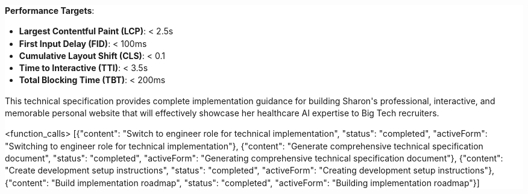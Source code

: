 **Performance Targets**:
- **Largest Contentful Paint (LCP)**: < 2.5s
- **First Input Delay (FID)**: < 100ms
- **Cumulative Layout Shift (CLS)**: < 0.1
- **Time to Interactive (TTI)**: < 3.5s
- **Total Blocking Time (TBT)**: < 200ms

This technical specification provides complete implementation guidance for building Sharon's professional, interactive, and memorable personal website that will effectively showcase her healthcare AI expertise to Big Tech recruiters.

<function_calls>
<invoke name="TodoWrite">
<parameter name="todos">[{"content": "Switch to engineer role for technical implementation", "status": "completed", "activeForm": "Switching to engineer role for technical implementation"}, {"content": "Generate comprehensive technical specification document", "status": "completed", "activeForm": "Generating comprehensive technical specification document"}, {"content": "Create development setup instructions", "status": "completed", "activeForm": "Creating development setup instructions"}, {"content": "Build implementation roadmap", "status": "completed", "activeForm": "Building implementation roadmap"}]
